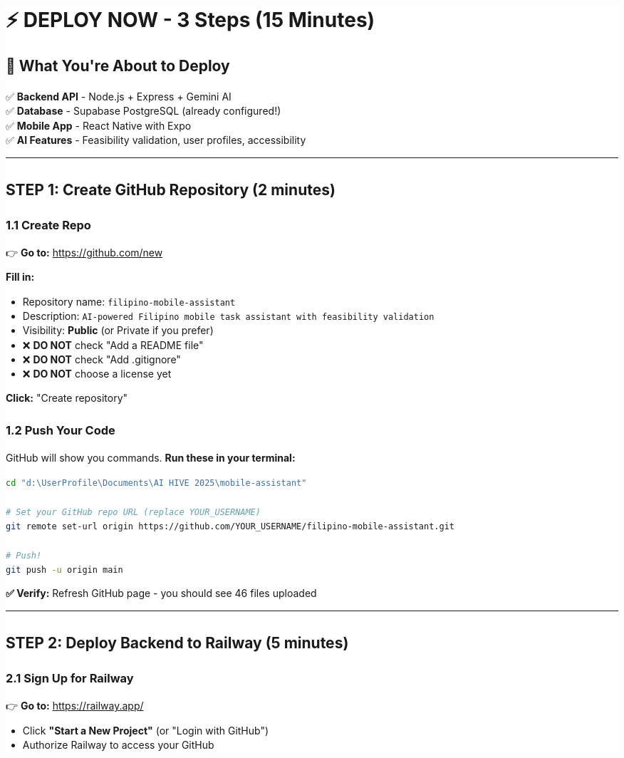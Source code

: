 # ⚡ DEPLOY NOW - 3 Steps (15 Minutes)

## 🎯 What You're About to Deploy

✅ **Backend API** - Node.js + Express + Gemini AI  
✅ **Database** - Supabase PostgreSQL (already configured!)  
✅ **Mobile App** - React Native with Expo  
✅ **AI Features** - Feasibility validation, user profiles, accessibility  

---

## STEP 1: Create GitHub Repository (2 minutes)

### 1.1 Create Repo
👉 **Go to:** https://github.com/new

**Fill in:**
- Repository name: `filipino-mobile-assistant`
- Description: `AI-powered Filipino mobile task assistant with feasibility validation`
- Visibility: **Public** (or Private if you prefer)
- ❌ **DO NOT** check "Add a README file"
- ❌ **DO NOT** check "Add .gitignore"
- ❌ **DO NOT** choose a license yet

**Click:** "Create repository"

### 1.2 Push Your Code

GitHub will show you commands. **Run these in your terminal:**

```bash
cd "d:\UserProfile\Documents\AI HIVE 2025\mobile-assistant"

# Set your GitHub repo URL (replace YOUR_USERNAME)
git remote set-url origin https://github.com/YOUR_USERNAME/filipino-mobile-assistant.git

# Push!
git push -u origin main
```

**✅ Verify:** Refresh GitHub page - you should see 46 files uploaded

---

## STEP 2: Deploy Backend to Railway (5 minutes)

### 2.1 Sign Up for Railway
👉 **Go to:** https://railway.app/

- Click **"Start a New Project"** (or "Login with GitHub")
- Authorize Railway to access your GitHub
